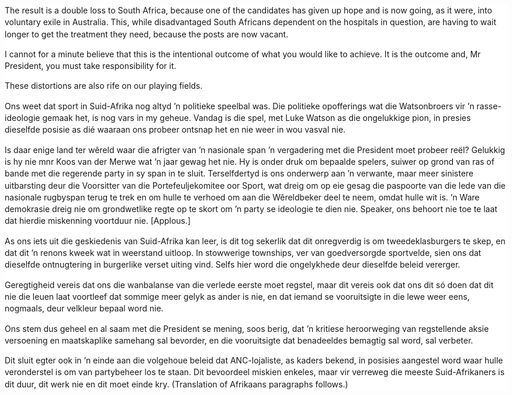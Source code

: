 The result is a double loss to South Africa, because one of the candidates
has given up hope and is now going, as it were, into voluntary exile in
Australia. This, while disadvantaged South Africans dependent on the
hospitals in question, are having to wait longer to get the treatment they
need, because the posts are now vacant.

I cannot for a minute believe that this is the intentional outcome of what
you would like to achieve. It is the outcome and, Mr President, you must
take responsibility for it.

These distortions are also rife on our playing fields.

Ons weet dat sport in Suid-Afrika nog altyd ’n politieke speelbal was. Die
politieke opofferings wat die Watsonbroers vir ’n rasse-ideologie gemaak
het, is nog vars in my geheue. Vandag is die spel, met Luke Watson as die
ongelukkige pion, in presies dieselfde posisie as dié waaraan ons probeer
ontsnap het en nie weer in wou vasval nie.

Is daar enige land ter wêreld waar die afrigter van ’n nasionale span ’n
vergadering met die President moet probeer reël? Gelukkig is hy nie mnr
Koos van der Merwe wat ’n jaar gewag het nie. Hy is onder druk om bepaalde
spelers, suiwer op grond van ras of bande met die regerende party in sy
span in te sluit. Terselfdertyd is ons onderwerp aan ’n verwante, maar meer
sinistere uitbarsting deur die Voorsitter van die Portefeuljekomitee oor
Sport, wat dreig om op eie gesag die paspoorte van die lede van die
nasionale rugbyspan terug te trek en om hulle te verhoed om aan die
Wêreldbeker deel te neem, omdat hulle wit is. ’n Ware demokrasie dreig nie
om grondwetlike regte op te skort om ’n party se ideologie te dien nie.
Speaker, ons behoort nie toe te laat dat hierdie miskenning voortduur nie.
[Applous.]

As ons iets uit die geskiedenis van Suid-Afrika kan leer, is dit tog
sekerlik dat dit onregverdig is om tweedeklasburgers te skep, en dat dit ’n
renons kweek wat in weerstand uitloop. In stowwerige townships, ver van
goedversorgde sportvelde, sien ons dat dieselfde ontnugtering in burgerlike
verset uiting vind. Selfs hier word die ongelykhede deur dieselfde beleid
vererger.

Geregtigheid vereis dat ons die wanbalanse van die verlede eerste moet
regstel, maar dit vereis ook dat ons dit só doen dat dit nie die leuen laat
voortleef dat sommige meer gelyk as ander is nie, en dat iemand se
vooruitsigte in die lewe weer eens, nogmaals, deur velkleur bepaal word
nie.

Ons stem dus geheel en al saam met die President se mening, soos berig, dat
’n kritiese heroorweging van regstellende aksie versoening en maatskaplike
samehang sal bevorder, en die vooruitsigte dat benadeeldes bemagtig sal
word, sal verbeter.

Dit sluit egter ook in ’n einde aan die volgehoue beleid dat ANC-lojaliste,
as kaders bekend, in posisies aangestel word waar hulle veronderstel is om
van partybeheer los te staan. Dit bevoordeel miskien enkeles, maar vir
verreweg die meeste Suid-Afrikaners is dit duur, dit werk nie en dit moet
einde kry. (Translation of Afrikaans paragraphs follows.)
